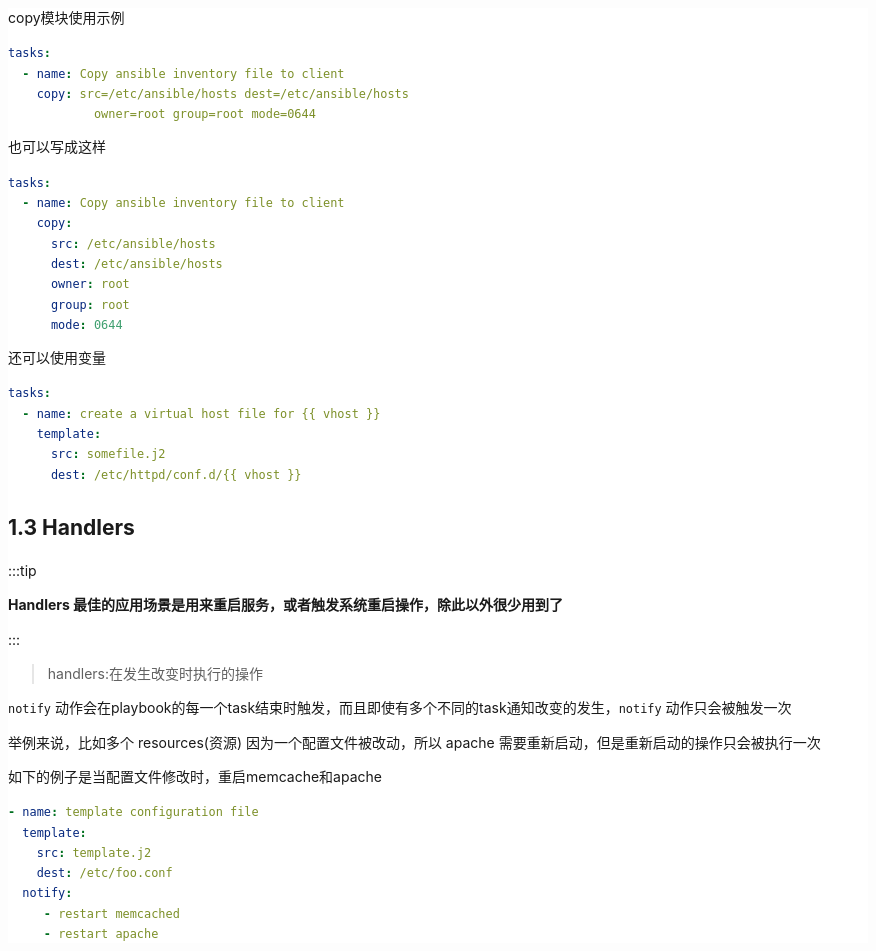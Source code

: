 

copy模块使用示例

```yaml
tasks:
  - name: Copy ansible inventory file to client
    copy: src=/etc/ansible/hosts dest=/etc/ansible/hosts
            owner=root group=root mode=0644
```

也可以写成这样

```yaml
tasks:
  - name: Copy ansible inventory file to client
    copy: 
      src: /etc/ansible/hosts 
      dest: /etc/ansible/hosts
      owner: root 
      group: root 
      mode: 0644
```



还可以使用变量

```yaml
tasks:
  - name: create a virtual host file for {{ vhost }}
    template:
      src: somefile.j2
      dest: /etc/httpd/conf.d/{{ vhost }}
```



## 1.3 Handlers

:::tip

**Handlers 最佳的应用场景是用来重启服务，或者触发系统重启操作，除此以外很少用到了**

:::

> handlers:在发生改变时执行的操作

`notify` 动作会在playbook的每一个task结束时触发，而且即使有多个不同的task通知改变的发生，`notify` 动作只会被触发一次

举例来说，比如多个 resources(资源) 因为一个配置文件被改动，所以 apache 需要重新启动，但是重新启动的操作只会被执行一次

如下的例子是当配置文件修改时，重启memcache和apache

```yaml
- name: template configuration file
  template:
    src: template.j2
    dest: /etc/foo.conf
  notify:
     - restart memcached
     - restart apache
```
